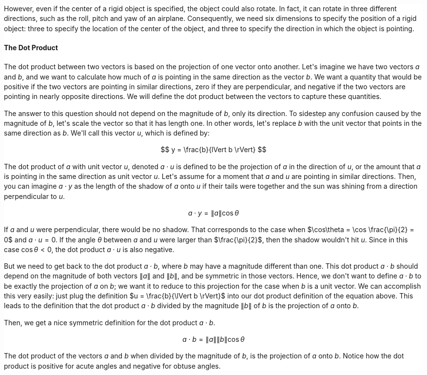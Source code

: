 However, even if the center of a rigid object is specified, the object could also rotate. In fact, it can rotate in three different directions, such as the roll, pitch and yaw of an airplane. Consequently, we need six dimensions to specify the position of a rigid object: three to specify the location of the center of the object, and three to specify the direction in which the object is pointing. 

<h4> The Dot Product </h4>
 
The dot product between two vectors is based on the projection of one vector onto another. Let's imagine we have two vectors $a$ and $b$, and we want to calculate how much of $a$ is pointing in the same direction as the vector $b$. We want a quantity that would be positive if the two vectors are pointing in similar directions, zero if they are perpendicular, and negative if the two vectors are pointing in nearly opposite directions. We will define the dot product between the vectors to capture these quantities. 

The answer to this question should not depend on the magnitude of $b$, only its direction. To sidestep any confusion caused by the magnitude of $b$, let's scale the vector so that it has length one. In other words, let's replace $b$ with the unit vector that points in the same direction as $b$. We'll call this vector $u$, which is defined by:

$$
y = \frac{b}{lVert b \rVert}
$$

The dot product of $a$ with unit vector $u$, denoted $a \cdot u$ is defined to be the projection of $a$ in the direction of $u$, or the amount that $a$ is pointing in the same direction as unit vector $u$. Let's assume for a moment that $a$ and $u$ are pointing in similar directions. Then, you can imagine $a \cdot y$ as the length of the shadow of $a$ onto $u$ if their tails were together and the sun was shining from a direction perpendicular to $u$. 

$$
a \cdot y = \lVert a \rVert \cos \theta
$$

If $a$ and $u$ were perpendicular, there would be no shadow. That corresponds to the case when $\cos\theta = \cos \frac{\pi}{2} = 0$ and $a \cdot u = 0$. If the angle $\theta$ between $a$ and $u$ were larger than $\frac{\pi}{2}$, then the shadow wouldn't hit $u$. Since in this case $\cos\theta < 0$, the dot product $a \cdot u$ is also negative. 

But we need to get back to the dot product $a \cdot b$, where $b$ may have a magnitude different than one. This dot product $a \cdot b$ should depend on the magnitude of both vectors $\lVert a \rVert$ and $\lVert b \rVert$, and be symmetric in those vectors. Hence, we don't want to define $a \cdot b$ to be exactly the projection of $a$ on $b$; we want it to reduce to this projection for the case when $b$ is a unit vector. We can accomplish this very easily: just plug the definition $u = \frac{b}{\lVert b \rVert}$ into our dot product definition of the equation above. This leads to the definition that the dot product $a \cdot b$ divided by the magnitude $\lVert b \rVert$ of $b$ is the projection of $a$ onto $b$.

Then, we get a nice symmetric definition for the dot product $a \cdot b$.

$$
a \cdot b = \lVert a \rVert \lVert b \rVert \cos \theta
$$

The dot product of the vectors $a$ and $b$ when divided by the magnitude of $b$, is the projection of $a$ onto $b$. Notice how the dot product is positive for acute angles and negative for obtuse angles. 
